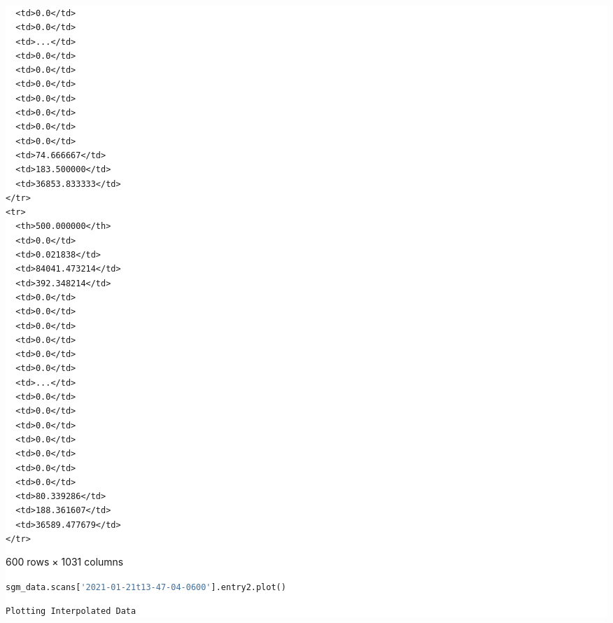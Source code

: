       <td>0.0</td>
      <td>0.0</td>
      <td>...</td>
      <td>0.0</td>
      <td>0.0</td>
      <td>0.0</td>
      <td>0.0</td>
      <td>0.0</td>
      <td>0.0</td>
      <td>0.0</td>
      <td>74.666667</td>
      <td>183.500000</td>
      <td>36853.833333</td>
    </tr>
    <tr>
      <th>500.000000</th>
      <td>0.0</td>
      <td>0.021838</td>
      <td>84041.473214</td>
      <td>392.348214</td>
      <td>0.0</td>
      <td>0.0</td>
      <td>0.0</td>
      <td>0.0</td>
      <td>0.0</td>
      <td>0.0</td>
      <td>...</td>
      <td>0.0</td>
      <td>0.0</td>
      <td>0.0</td>
      <td>0.0</td>
      <td>0.0</td>
      <td>0.0</td>
      <td>0.0</td>
      <td>80.339286</td>
      <td>188.361607</td>
      <td>36589.477679</td>
    </tr>
  </tbody>
</table>
<p>600 rows × 1031 columns</p>
</div>




```python
sgm_data.scans['2021-01-21t13-47-04-0600'].entry2.plot()
```

    Plotting Interpolated Data




